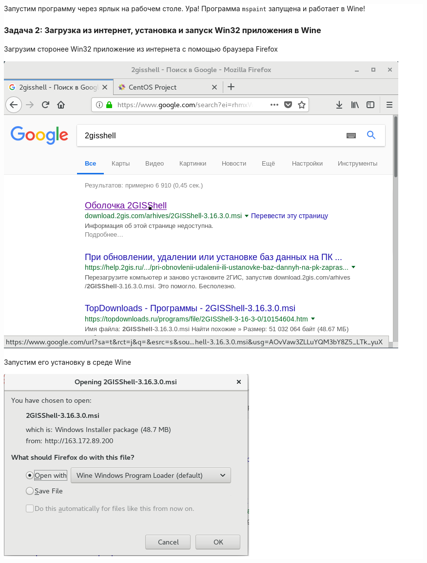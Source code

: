 Запустим программу через ярлык на рабочем столе.
Ура! Программа `mspaint` запущена и работает в Wine!

### Задача 2: Загрузка из интернет, установка и запуск Win32 приложения в Wine

Загрузим сторонее Win32 приложение из интернета с помощью браузера Firefox

![firefox-google-2gisshell](resources/firefox_google_2gisshell.png "Firefox: Google - 2GISShell.exe")

Запустим его установку в среде Wine

![wine-uninstaller-2gisshell.msi](resources/Wine_uninstall_2gisshell.png "Wine: uninstaller 2GISShell*.msi")
